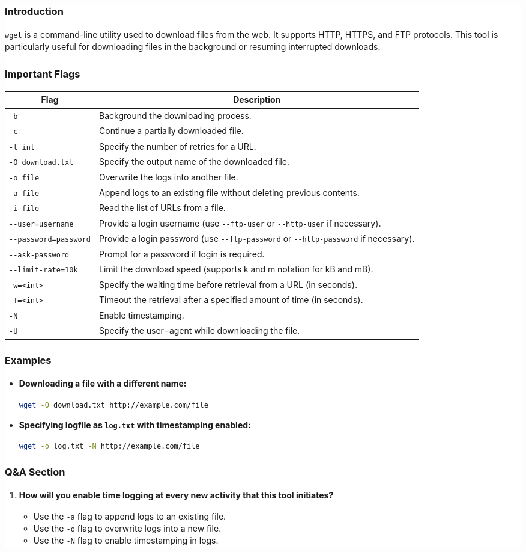 ### Introduction

`wget` is a command-line utility used to download files from the web. It supports HTTP, HTTPS, and FTP protocols. This tool is particularly useful for downloading files in the background or resuming interrupted downloads.

### Important Flags

| Flag             | Description                                                                 |
|------------------|-----------------------------------------------------------------------------|
| `-b`             | Background the downloading process.                                        |
| `-c`             | Continue a partially downloaded file.                                      |
| `-t int`         | Specify the number of retries for a URL.                                    |
| `-O download.txt`| Specify the output name of the downloaded file.                             |
| `-o file`        | Overwrite the logs into another file.                                       |
| `-a file`        | Append logs to an existing file without deleting previous contents.          |
| `-i file`        | Read the list of URLs from a file.                                          |
| `--user=username`| Provide a login username (use `--ftp-user` or `--http-user` if necessary).   |
| `--password=password` | Provide a login password (use `--ftp-password` or `--http-password` if necessary). |
| `--ask-password` | Prompt for a password if login is required.                                 |
| `--limit-rate=10k` | Limit the download speed (supports k and m notation for kB and mB).       |
| `-w=<int>`       | Specify the waiting time before retrieval from a URL (in seconds).          |
| `-T=<int>`       | Timeout the retrieval after a specified amount of time (in seconds).        |
| `-N`             | Enable timestamping.                                                       |
| `-U`             | Specify the user-agent while downloading the file.                          |

### Examples

- **Downloading a file with a different name:**
  ```bash
  wget -O download.txt http://example.com/file
  ```

- **Specifying logfile as `log.txt` with timestamping enabled:**
  ```bash
  wget -o log.txt -N http://example.com/file
  ```

### Q&A Section

1. **How will you enable time logging at every new activity that this tool initiates?**

   - Use the `-a` flag to append logs to an existing file.
   - Use the `-o` flag to overwrite logs into a new file.
   - Use the `-N` flag to enable timestamping in logs.
